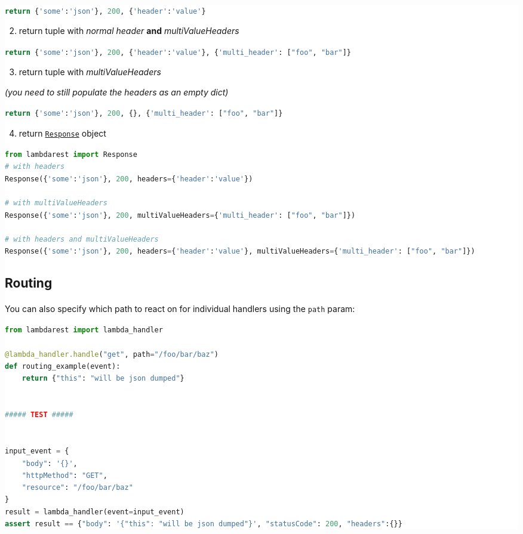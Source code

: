 ```python
return {'some':'json'}, 200, {'header':'value'}
```

2. return tuple with *normal header* **and** *multiValueHeaders*

```python
return {'some':'json'}, 200, {'header':'value'}, {'multi_header': ["foo", "bar"]}
```

3. return tuple with *multiValueHeaders*

*(you need to still populate the headers as an empty dict)*

```python
return {'some':'json'}, 200, {}, {'multi_header': ["foo", "bar"]}
```

4. return [`Response`](https://github.com/trustpilot/python-lambdarest/blob/cd50bb4e1da4f720ef94534ccfd4989f398a9d5d/lambdarest/__init__.py#L17) object

```python
from lambdarest import Response
# with headers
Response({'some':'json'}, 200, headers={'header':'value'})

# with multiValueHeaders
Response({'some':'json'}, 200, multiValueHeaders={'multi_header': ["foo", "bar"]})

# with headers and multiValueHeaders
Response({'some':'json'}, 200, headers={'header':'value'}, multiValueHeaders={'multi_header': ["foo", "bar"]})
```

## Routing

You can also specify which path to react on for individual handlers using the `path` param:

```python
from lambdarest import lambda_handler

@lambda_handler.handle("get", path="/foo/bar/baz")
def routing_example(event):
    return {"this": "will be json dumped"}


##### TEST #####


input_event = {
    "body": '{}',
    "httpMethod": "GET",
    "resource": "/foo/bar/baz"
}
result = lambda_handler(event=input_event)
assert result == {"body": '{"this": "will be json dumped"}', "statusCode": 200, "headers":{}}
```
